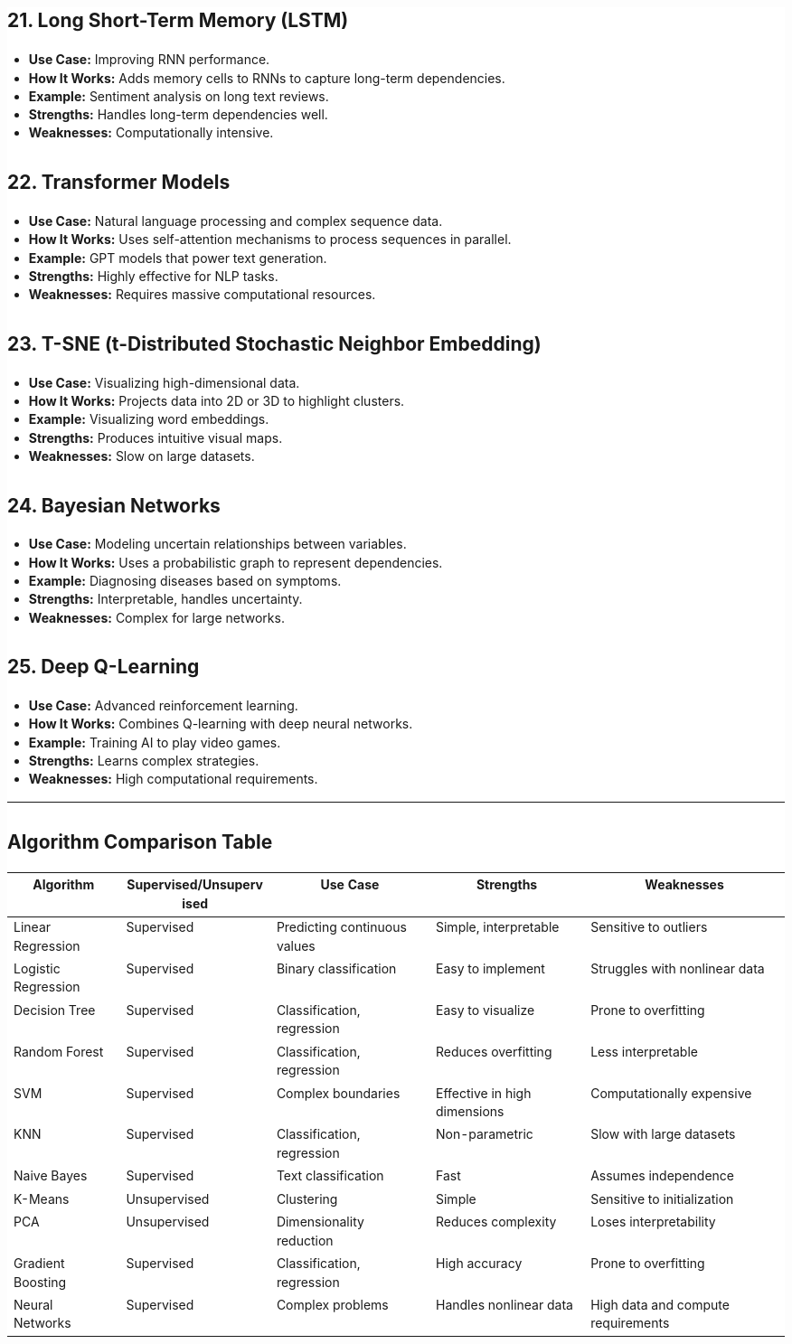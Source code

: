 ## 21. Long Short-Term Memory (LSTM)
- **Use Case:** Improving RNN performance.  
- **How It Works:** Adds memory cells to RNNs to capture long-term dependencies.  
- **Example:** Sentiment analysis on long text reviews.  
- **Strengths:** Handles long-term dependencies well.  
- **Weaknesses:** Computationally intensive.

## 22. Transformer Models
- **Use Case:** Natural language processing and complex sequence data.  
- **How It Works:** Uses self-attention mechanisms to process sequences in parallel.  
- **Example:** GPT models that power text generation.  
- **Strengths:** Highly effective for NLP tasks.  
- **Weaknesses:** Requires massive computational resources.

## 23. T-SNE (t-Distributed Stochastic Neighbor Embedding)
- **Use Case:** Visualizing high-dimensional data.  
- **How It Works:** Projects data into 2D or 3D to highlight clusters.  
- **Example:** Visualizing word embeddings.  
- **Strengths:** Produces intuitive visual maps.  
- **Weaknesses:** Slow on large datasets.

## 24. Bayesian Networks
- **Use Case:** Modeling uncertain relationships between variables.  
- **How It Works:** Uses a probabilistic graph to represent dependencies.  
- **Example:** Diagnosing diseases based on symptoms.  
- **Strengths:** Interpretable, handles uncertainty.  
- **Weaknesses:** Complex for large networks.

## 25. Deep Q-Learning
- **Use Case:** Advanced reinforcement learning.  
- **How It Works:** Combines Q-learning with deep neural networks.  
- **Example:** Training AI to play video games.  
- **Strengths:** Learns complex strategies.  
- **Weaknesses:** High computational requirements.

---

## Algorithm Comparison Table

| Algorithm                | Supervised/Unsupervised   | Use Case                         | Strengths                          | Weaknesses                         |
|--------------------------|---------------------------|----------------------------------|------------------------------------|------------------------------------|
| Linear Regression        | Supervised                | Predicting continuous values     | Simple, interpretable              | Sensitive to outliers              |
| Logistic Regression      | Supervised                | Binary classification            | Easy to implement                  | Struggles with nonlinear data      |
| Decision Tree            | Supervised                | Classification, regression       | Easy to visualize                  | Prone to overfitting               |
| Random Forest            | Supervised                | Classification, regression       | Reduces overfitting                | Less interpretable                 |
| SVM                      | Supervised                | Complex boundaries               | Effective in high dimensions       | Computationally expensive          |
| KNN                      | Supervised                | Classification, regression       | Non-parametric                     | Slow with large datasets           |
| Naive Bayes              | Supervised                | Text classification              | Fast                               | Assumes independence               |
| K-Means                  | Unsupervised              | Clustering                       | Simple                             | Sensitive to initialization        |
| PCA                      | Unsupervised              | Dimensionality reduction         | Reduces complexity                 | Loses interpretability             |
| Gradient Boosting        | Supervised                | Classification, regression       | High accuracy                      | Prone to overfitting               |
| Neural Networks          | Supervised                | Complex problems                 | Handles nonlinear data             | High data and compute requirements |